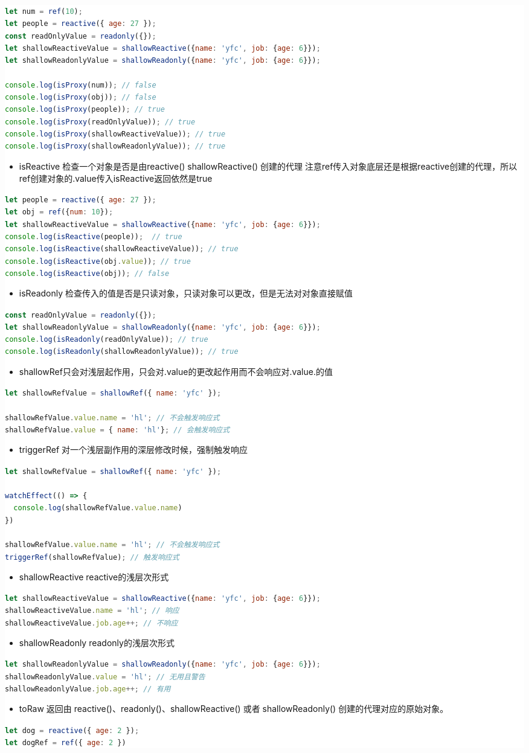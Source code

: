 ```js
let num = ref(10);
let people = reactive({ age: 27 });
const readOnlyValue = readonly({});
let shallowReactiveValue = shallowReactive({name: 'yfc', job: {age: 6}});
let shallowReadonlyValue = shallowReadonly({name: 'yfc', job: {age: 6}});

console.log(isProxy(num)); // false
console.log(isProxy(obj)); // false
console.log(isProxy(people)); // true
console.log(isProxy(readOnlyValue)); // true
console.log(isProxy(shallowReactiveValue)); // true
console.log(isProxy(shallowReadonlyValue)); // true
```
+ isReactive 检查一个对象是否是由reactive() shallowReactive() 创建的代理
注意ref传入对象底层还是根据reactive创建的代理，所以ref创建对象的.value传入isReactive返回依然是true
```js
let people = reactive({ age: 27 });
let obj = ref({num: 10});
let shallowReactiveValue = shallowReactive({name: 'yfc', job: {age: 6}});
console.log(isReactive(people));  // true
console.log(isReactive(shallowReactiveValue)); // true
console.log(isReactive(obj.value)); // true
console.log(isReactive(obj)); // false
```
+ isReadonly 检查传入的值是否是只读对象，只读对象可以更改，但是无法对对象直接赋值
```js
const readOnlyValue = readonly({});
let shallowReadonlyValue = shallowReadonly({name: 'yfc', job: {age: 6}});
console.log(isReadonly(readOnlyValue)); // true
console.log(isReadonly(shallowReadonlyValue)); // true
```
+ shallowRef只会对浅层起作用，只会对.value的更改起作用而不会响应对.value.的值
```js
let shallowRefValue = shallowRef({ name: 'yfc' });

shallowRefValue.value.name = 'hl'; // 不会触发响应式
shallowRefValue.value = { name: 'hl'}; // 会触发响应式
```
+ triggerRef 对一个浅层副作用的深层修改时候，强制触发响应
```js
let shallowRefValue = shallowRef({ name: 'yfc' });

watchEffect(() => {
  console.log(shallowRefValue.value.name)
})

shallowRefValue.value.name = 'hl'; // 不会触发响应式
triggerRef(shallowRefValue); // 触发响应式
```
+ shallowReactive reactive的浅层次形式
```js
let shallowReactiveValue = shallowReactive({name: 'yfc', job: {age: 6}});
shallowReactiveValue.name = 'hl'; // 响应
shallowReactiveValue.job.age++; // 不响应
```
+ shallowReadonly readonly的浅层次形式
```js
let shallowReadonlyValue = shallowReadonly({name: 'yfc', job: {age: 6}});
shallowReadonlyValue.value = 'hl'; // 无用且警告
shallowReadonlyValue.job.age++; // 有用
```
+ toRaw 返回由 reactive()、readonly()、shallowReactive() 或者 shallowReadonly() 创建的代理对应的原始对象。
``` js
let dog = reactive({ age: 2 });
let dogRef = ref({ age: 2 })

```
